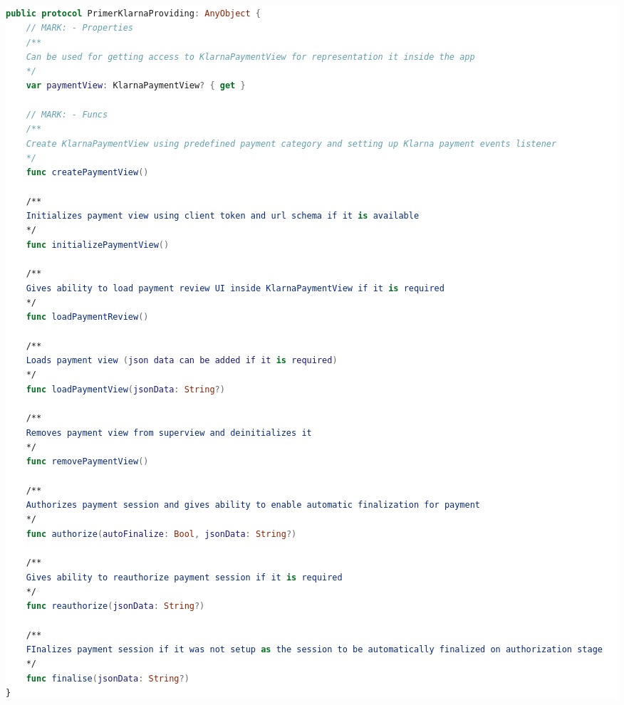 ```swift
public protocol PrimerKlarnaProviding: AnyObject {
    // MARK: - Properties
    /**
    Can be used for getting access to KlarnaPaymentView for representation it inside the app
    */
    var paymentView: KlarnaPaymentView? { get }
    
    // MARK: - Funcs
    /**
    Create KlarnaPaymentView using predefined payment category and setting up Klarna payment events listener
    */
    func createPaymentView()
    
    /**
    Initializes payment view using client token and url schema if it is available
    */
    func initializePaymentView()
    
    /**
    Gives ability to load payment review UI inside KlarnaPaymentView if it is required
    */
    func loadPaymentReview()
    
    /**
    Loads payment view (json data can be added if it is required)
    */
    func loadPaymentView(jsonData: String?)
    
    /**
    Removes payment view from superview and deinitializes it
    */
    func removePaymentView()
    
    /**
    Authorizes payment session and gives ability to enable automatic finalization for payment
    */
    func authorize(autoFinalize: Bool, jsonData: String?)
    
    /**
    Gives ability to reauthorize payment session if it is required
    */
    func reauthorize(jsonData: String?)
    
    /**
    FInalizes payment session if it was not setup as the session to be automatically finalized on authorization stage
    */
    func finalise(jsonData: String?)
}
```
